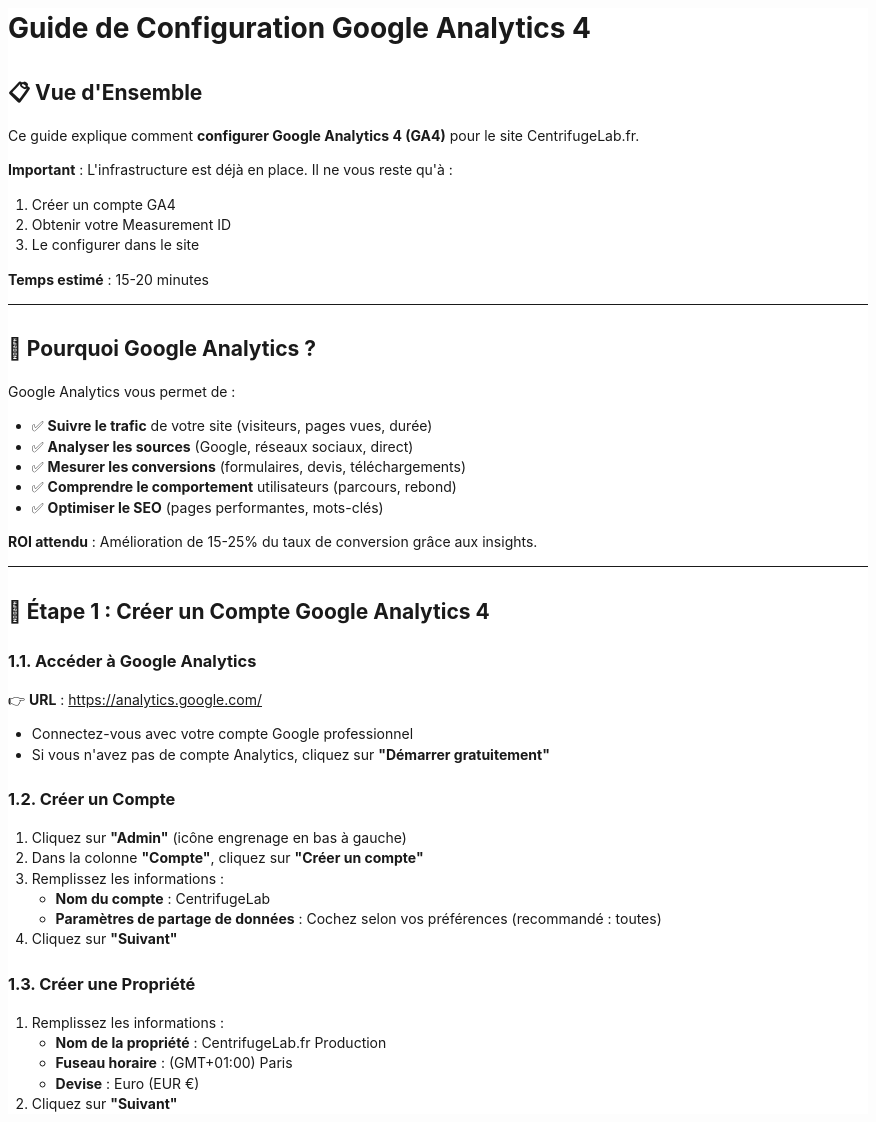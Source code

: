 # Guide de Configuration Google Analytics 4

## 📋 Vue d'Ensemble

Ce guide explique comment **configurer Google Analytics 4 (GA4)** pour le site CentrifugeLab.fr.

**Important** : L'infrastructure est déjà en place. Il ne vous reste qu'à :
1. Créer un compte GA4
2. Obtenir votre Measurement ID
3. Le configurer dans le site

**Temps estimé** : 15-20 minutes

---

## 🎯 Pourquoi Google Analytics ?

Google Analytics vous permet de :
- ✅ **Suivre le trafic** de votre site (visiteurs, pages vues, durée)
- ✅ **Analyser les sources** (Google, réseaux sociaux, direct)
- ✅ **Mesurer les conversions** (formulaires, devis, téléchargements)
- ✅ **Comprendre le comportement** utilisateurs (parcours, rebond)
- ✅ **Optimiser le SEO** (pages performantes, mots-clés)

**ROI attendu** : Amélioration de 15-25% du taux de conversion grâce aux insights.

---

## 📝 Étape 1 : Créer un Compte Google Analytics 4

### 1.1. Accéder à Google Analytics

👉 **URL** : https://analytics.google.com/

- Connectez-vous avec votre compte Google professionnel
- Si vous n'avez pas de compte Analytics, cliquez sur **"Démarrer gratuitement"**

### 1.2. Créer un Compte

1. Cliquez sur **"Admin"** (icône engrenage en bas à gauche)
2. Dans la colonne **"Compte"**, cliquez sur **"Créer un compte"**
3. Remplissez les informations :
   - **Nom du compte** : CentrifugeLab
   - **Paramètres de partage de données** : Cochez selon vos préférences (recommandé : toutes)
4. Cliquez sur **"Suivant"**

### 1.3. Créer une Propriété

1. Remplissez les informations :
   - **Nom de la propriété** : CentrifugeLab.fr Production
   - **Fuseau horaire** : (GMT+01:00) Paris
   - **Devise** : Euro (EUR €)
2. Cliquez sur **"Suivant"**
